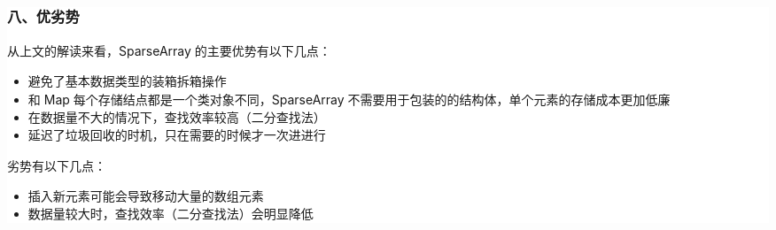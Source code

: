 ### 八、优劣势

从上文的解读来看，SparseArray 的主要优势有以下几点：

- 避免了基本数据类型的装箱拆箱操作
- 和 Map 每个存储结点都是一个类对象不同，SparseArray 不需要用于包装的的结构体，单个元素的存储成本更加低廉
- 在数据量不大的情况下，查找效率较高（二分查找法）
- 延迟了垃圾回收的时机，只在需要的时候才一次进进行


劣势有以下几点：

- 插入新元素可能会导致移动大量的数组元素
- 数据量较大时，查找效率（二分查找法）会明显降低
